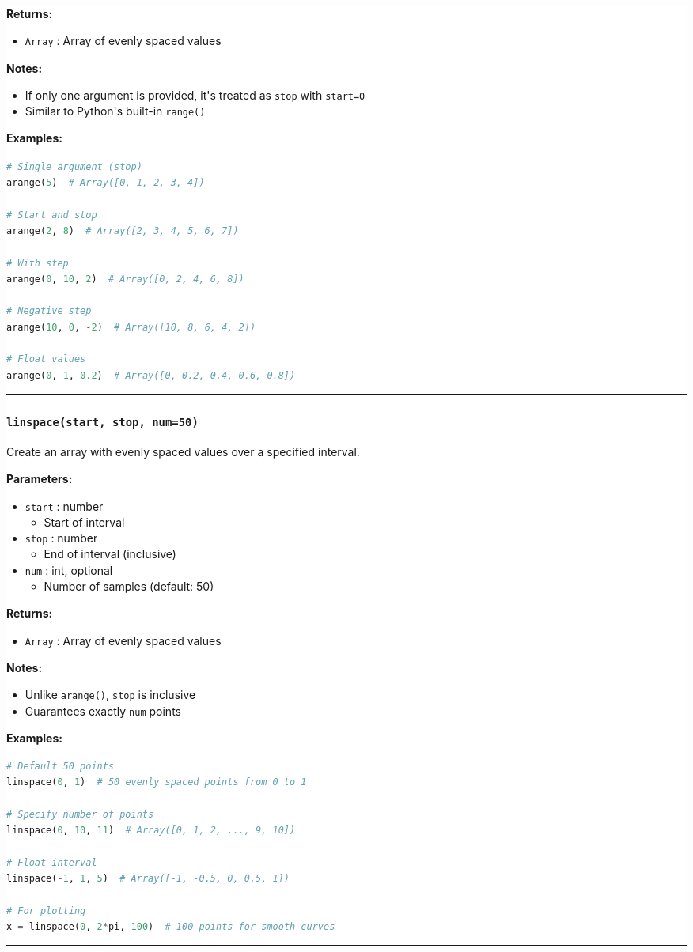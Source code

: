 **Returns:**
- `Array` : Array of evenly spaced values

**Notes:**
- If only one argument is provided, it's treated as `stop` with `start=0`
- Similar to Python's built-in `range()`

**Examples:**
```python
# Single argument (stop)
arange(5)  # Array([0, 1, 2, 3, 4])

# Start and stop
arange(2, 8)  # Array([2, 3, 4, 5, 6, 7])

# With step
arange(0, 10, 2)  # Array([0, 2, 4, 6, 8])

# Negative step
arange(10, 0, -2)  # Array([10, 8, 6, 4, 2])

# Float values
arange(0, 1, 0.2)  # Array([0, 0.2, 0.4, 0.6, 0.8])
```

---

### `linspace(start, stop, num=50)`
Create an array with evenly spaced values over a specified interval.

**Parameters:**
- `start` : number
  - Start of interval
- `stop` : number
  - End of interval (inclusive)
- `num` : int, optional
  - Number of samples (default: 50)

**Returns:**
- `Array` : Array of evenly spaced values

**Notes:**
- Unlike `arange()`, `stop` is inclusive
- Guarantees exactly `num` points

**Examples:**
```python
# Default 50 points
linspace(0, 1)  # 50 evenly spaced points from 0 to 1

# Specify number of points
linspace(0, 10, 11)  # Array([0, 1, 2, ..., 9, 10])

# Float interval
linspace(-1, 1, 5)  # Array([-1, -0.5, 0, 0.5, 1])

# For plotting
x = linspace(0, 2*pi, 100)  # 100 points for smooth curves
```

---